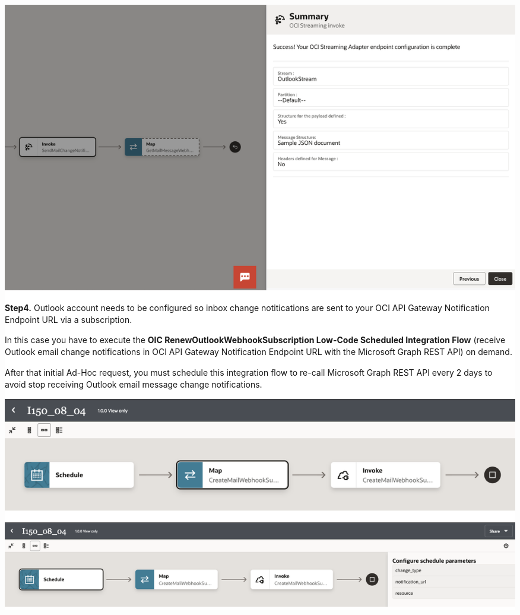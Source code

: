 <img src="./images/11_oic_oci_api_gateway_outlook_webhook_to_oci_streaming_integration_2.png"></img>

**Step4.** Outlook account needs to be configured so inbox change notitications are sent to your OCI API Gateway Notification Endpoint URL via a subscription. 

In this case you have to execute the **OIC RenewOutlookWebhookSubscription Low-Code Scheduled Integration Flow** (receive Outlook email change notifications in OCI API Gateway Notification Endpoint URL with the Microsoft Graph REST API) on demand.

After that initial Ad-Hoc request, you must schedule this integration flow to re-call Microsoft Graph REST API every 2 days to avoid stop receiving Outlook email message change notifications.

<img src="./images/12_oic_renew_outlook_mailbox_webhook_schedule_integration.png"></img>

<img src="./images/12_oic_renew_outlook_mailbox_webhook_schedule_integration_params.png"></img>
